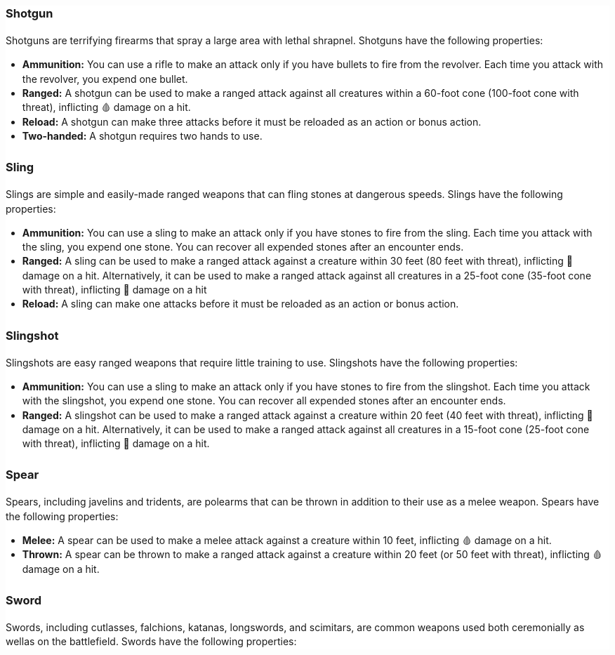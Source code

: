 ### Shotgun

Shotguns are terrifying firearms that spray a large area with lethal shrapnel. Shotguns have the following properties:

* **Ammunition:** You can use a rifle to make an attack only if you have bullets to fire from the revolver. Each time you attack with the revolver, you expend one bullet.
* **Ranged:** A shotgun can be used to make a ranged attack against all creatures within a 60-foot cone \(100-foot cone with threat\), inflicting 🩸 damage on a hit.
* **Reload:** A shotgun can make three attacks before it must be reloaded as an action or bonus action.
* **Two-handed:** A shotgun requires two hands to use.

### Sling

Slings are simple and easily-made ranged weapons that can fling stones at dangerous speeds. Slings have the following properties:

* **Ammunition:** You can use a sling to make an attack only if you have stones to fire from the sling. Each time you attack with the sling, you expend one stone. You can recover all expended stones after an encounter ends.
* **Ranged:** A sling can be used to make a ranged attack against a creature within 30 feet \(80 feet with threat\), inflicting 💢 damage on a hit. Alternatively, it can be used to make a ranged attack against all creatures in a 25-foot cone \(35-foot cone with threat\), inflicting 💢 damage on a hit
* **Reload:** A sling can make one attacks before it must be reloaded as an action or bonus action.

### Slingshot

Slingshots are easy ranged weapons that require little training to use. Slingshots have the following properties:

* **Ammunition:** You can use a sling to make an attack only if you have stones to fire from the slingshot. Each time you attack with the slingshot, you expend one stone. You can recover all expended stones after an encounter ends.
* **Ranged:** A slingshot can be used to make a ranged attack against a creature within 20 feet \(40 feet with threat\), inflicting 💢 damage on a hit. Alternatively, it can be used to make a ranged attack against all creatures in a 15-foot cone \(25-foot cone with threat\), inflicting 💢 damage on a hit.

### Spear

Spears, including javelins and tridents, are polearms that can be thrown in addition to their use as a melee weapon. Spears have the following properties:

* **Melee:** A spear can be used to make a melee attack against a creature within 10 feet, inflicting 🩸 damage on a hit.
* **Thrown:** A spear can be thrown to make a ranged attack against a creature within 20 feet \(or 50 feet with threat\), inflicting 🩸 damage on a hit.

### Sword

Swords, including cutlasses, falchions, katanas, longswords, and scimitars, are common weapons used both ceremonially as wellas on the battlefield. Swords have the following properties:
